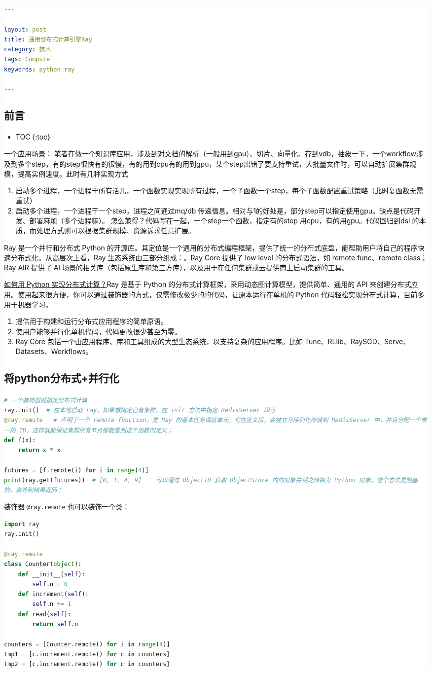 ```yaml
---

layout: post
title: 通用分布式计算引擎Ray
category: 技术
tags: Compute
keywords: python ray

---
```


## 前言

* TOC
{:toc}


一个应用场景： 笔者在做一个知识库应用，涉及到对文档的解析（一般用到gpu）、切片、向量化、存到vdb，抽象一下，一个workflow涉及到多个step，有的step很快有的很慢，有的用到cpu有的用到gpu，某个step出错了要支持重试，大批量文件时，可以自动扩展集群规模，提高实例速度。此时有几种实现方式
1. 启动多个进程，一个进程干所有活儿，一个函数实现实现所有过程，一个子函数一个step，每个子函数配置重试策略（此时复函数无需重试）
2. 启动多个进程，一个进程干一个step，进程之间通过mq/db 传递信息。相对与1的好处是，部分step可以指定使用gpu。缺点是代码开发、部署麻烦（多个进程嘛）。
怎么兼得？代码写在一起，一个step一个函数，指定有的step 用cpu，有的用gpu。代码回归到dsl 的本质，而处理方式则可以根据集群规模、资源诉求任意扩展。 

Ray 是一个并行和分布式 Python 的开源库。其定位是一个通用的分布式编程框架，提供了统一的分布式底盘，能帮助用户将自己的程序快速分布式化。从高层次上看，Ray 生态系统由三部分组成：。Ray Core 提供了 low level 的分布式语法，如 remote func、remote class； Ray AIR 提供了 AI 场景的相关库（包括原生库和第三方库），以及用于在任何集群或云提供商上启动集群的工具。


[如何用 Python 实现分布式计算？](https://mp.weixin.qq.com/s/OwnUSDt96BxT8R4acqKi3g)Ray 是基于 Python 的分布式计算框架，采用动态图计算模型，提供简单、通用的 API 来创建分布式应用。使用起来很方便，你可以通过装饰器的方式，仅需修改极少的的代码，让原本运行在单机的 Python 代码轻松实现分布式计算，目前多用于机器学习。
1. 提供用于构建和运行分布式应用程序的简单原语。
2. 使用户能够并行化单机代码，代码更改很少甚至为零。
3. Ray Core 包括一个由应用程序、库和工具组成的大型生态系统，以支持复杂的应用程序。比如 Tune、RLlib、RaySGD、Serve、Datasets、Workflows。

## 将python分布式+并行化

```python
# 一个装饰器就搞定分布式计算
ray.init()  # 在本地启动 ray，如果想指定已有集群，在 init 方法中指定 RedisServer 即可
@ray.remote   # 声明了一个 remote function，是 Ray 的基本任务调度单元，它在定义后，会被立马序列化存储到 RedisServer 中，并且分配一个唯一的 ID，这样就能保证集群所有节点都能看到这个函数的定义；
def f(x):
    return x * x

futures = [f.remote(i) for i in range(4)]
print(ray.get(futures))  # [0, 1, 4, 9]    可以通过 ObjectID 获取 ObjectStore 内的对象并将之转换为 Python 对象，这个方法是阻塞的，会等到结果返回；
```
装饰器 `@ray.remote` 也可以装饰一个类：
```python
import ray
ray.init()

@ray.remote
class Counter(object):
    def __init__(self):
        self.n = 0
    def increment(self):
        self.n += 1
    def read(self):
        return self.n

counters = [Counter.remote() for i in range(4)]
tmp1 = [c.increment.remote() for c in counters]
tmp2 = [c.increment.remote() for c in counters]
```